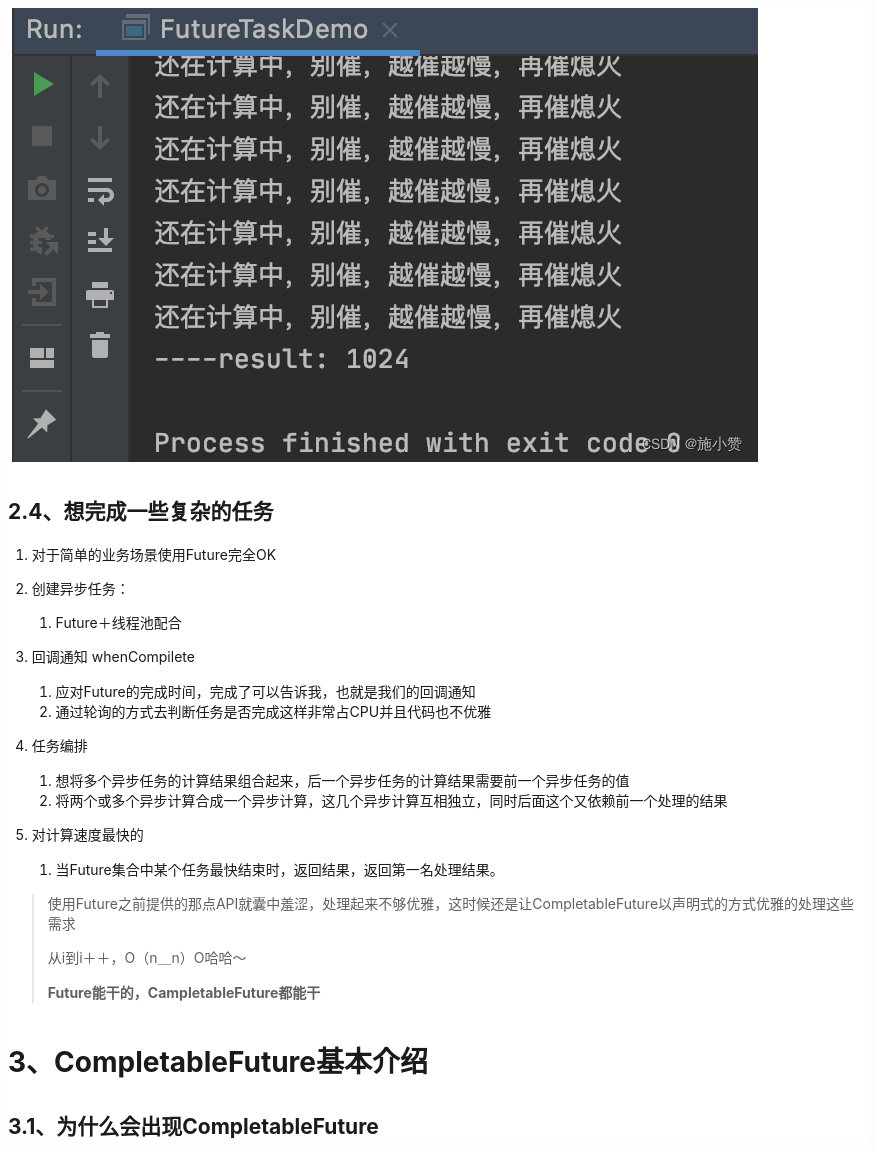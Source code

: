 ![](image/2、CompletableFuture/cf9386c4d36b43a9a737b43681ff10d0.png)

2.4、想完成一些复杂的任务
--------------



1. 对于简单的业务场景使用Future完全OK

2. 创建异步任务：
   1. Future＋线程池配合

3. 回调通知  whenCompilete
   1. 应对Future的完成时间，完成了可以告诉我，也就是我们的回调通知
   2. 通过轮询的方式去判断任务是否完成这样非常占CPU并且代码也不优雅
4. 任务编排
   1. 想将多个异步任务的计算结果组合起来，后一个异步任务的计算结果需要前一个异步任务的值
   2. 将两个或多个异步计算合成一个异步计算，这几个异步计算互相独立，同时后面这个又依赖前一个处理的结果
5. 对计算速度最快的
   1. 当Future集合中某个任务最快结束时，返回结果，返回第一名处理结果。

> 使用Future之前提供的那点API就囊中羞涩，处理起来不够优雅，这时候还是让CompletableFuture以声明式的方式优雅的处理这些需求
>
> 从i到i＋＋，O（n＿n）O哈哈～
>
> **Future能干的，CampletableFuture都能干** 

# 3、CompletableFuture基本介绍

## 3.1、为什么会出现CompletableFuture
